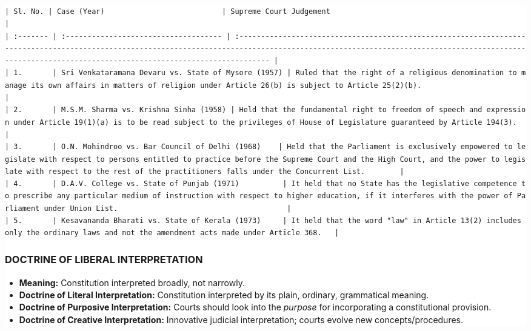     | Sl. No. | Case (Year)                           | Supreme Court Judgement                                                                                                                                                                                                                                |
    | :------- | :------------------------------------ | :------------------------------------------------------------------------------------------------------------------------------------------------------------------------------------------------------------------------------------------------------- |
    | 1.       | Sri Venkataramana Devaru vs. State of Mysore (1957) | Ruled that the right of a religious denomination to manage its own affairs in matters of religion under Article 26(b) is subject to Article 25(2)(b).                                                                                    |
    | 2.       | M.S.M. Sharma vs. Krishna Sinha (1958) | Held that the fundamental right to freedom of speech and expression under Article 19(1)(a) is to be read subject to the privileges of House of Legislature guaranteed by Article 194(3).                                                       |
    | 3.       | O.N. Mohindroo vs. Bar Council of Delhi (1968)    | Held that the Parliament is exclusively empowered to legislate with respect to persons entitled to practice before the Supreme Court and the High Court, and the power to legislate with respect to the rest of the practitioners falls under the Concurrent List.        |
    | 4.       | D.A.V. College vs. State of Punjab (1971)          | It held that no State has the legislative competence to prescribe any particular medium of instruction with respect to higher education, if it interferes with the power of Parliament under Union List.                                       |
    | 5.       | Kesavananda Bharati vs. State of Kerala (1973)     | It held that the word "law" in Article 13(2) includes only the ordinary laws and not the amendment acts made under Article 368.   |

### DOCTRINE OF LIBERAL INTERPRETATION

*   **Meaning:** Constitution interpreted broadly, not narrowly.
*   **Doctrine of Literal Interpretation:** Constitution interpreted by its plain, ordinary, grammatical meaning.
*   **Doctrine of Purposive Interpretation:** Courts should look into the *purpose* for incorporating a constitutional provision.
*   **Doctrine of Creative Interpretation:** Innovative judicial interpretation; courts evolve new concepts/procedures.
